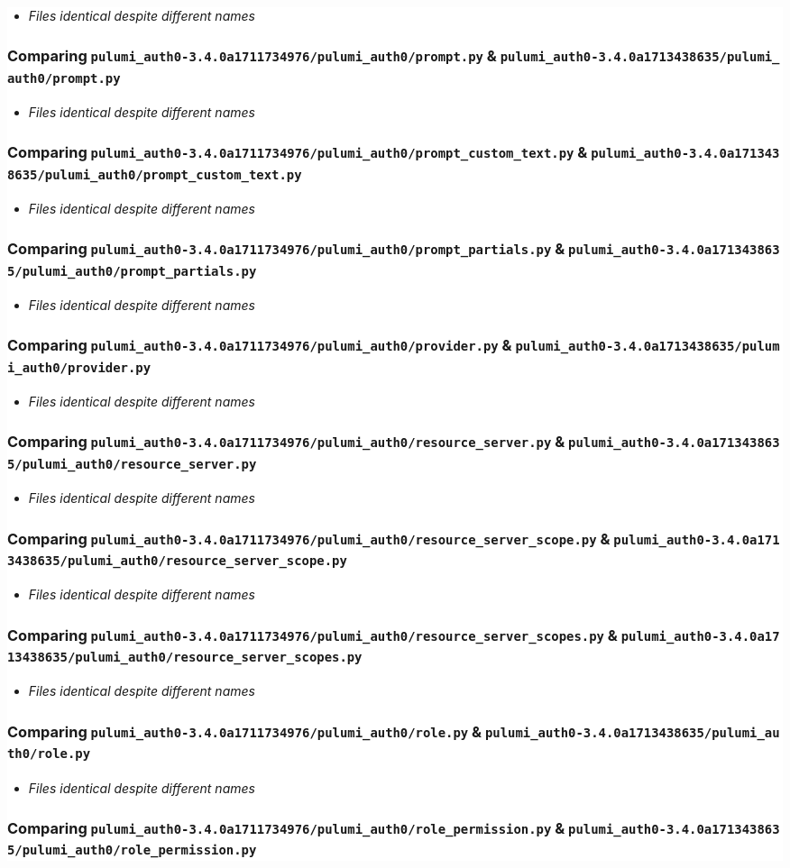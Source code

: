  * *Files identical despite different names*

### Comparing `pulumi_auth0-3.4.0a1711734976/pulumi_auth0/prompt.py` & `pulumi_auth0-3.4.0a1713438635/pulumi_auth0/prompt.py`

 * *Files identical despite different names*

### Comparing `pulumi_auth0-3.4.0a1711734976/pulumi_auth0/prompt_custom_text.py` & `pulumi_auth0-3.4.0a1713438635/pulumi_auth0/prompt_custom_text.py`

 * *Files identical despite different names*

### Comparing `pulumi_auth0-3.4.0a1711734976/pulumi_auth0/prompt_partials.py` & `pulumi_auth0-3.4.0a1713438635/pulumi_auth0/prompt_partials.py`

 * *Files identical despite different names*

### Comparing `pulumi_auth0-3.4.0a1711734976/pulumi_auth0/provider.py` & `pulumi_auth0-3.4.0a1713438635/pulumi_auth0/provider.py`

 * *Files identical despite different names*

### Comparing `pulumi_auth0-3.4.0a1711734976/pulumi_auth0/resource_server.py` & `pulumi_auth0-3.4.0a1713438635/pulumi_auth0/resource_server.py`

 * *Files identical despite different names*

### Comparing `pulumi_auth0-3.4.0a1711734976/pulumi_auth0/resource_server_scope.py` & `pulumi_auth0-3.4.0a1713438635/pulumi_auth0/resource_server_scope.py`

 * *Files identical despite different names*

### Comparing `pulumi_auth0-3.4.0a1711734976/pulumi_auth0/resource_server_scopes.py` & `pulumi_auth0-3.4.0a1713438635/pulumi_auth0/resource_server_scopes.py`

 * *Files identical despite different names*

### Comparing `pulumi_auth0-3.4.0a1711734976/pulumi_auth0/role.py` & `pulumi_auth0-3.4.0a1713438635/pulumi_auth0/role.py`

 * *Files identical despite different names*

### Comparing `pulumi_auth0-3.4.0a1711734976/pulumi_auth0/role_permission.py` & `pulumi_auth0-3.4.0a1713438635/pulumi_auth0/role_permission.py`
